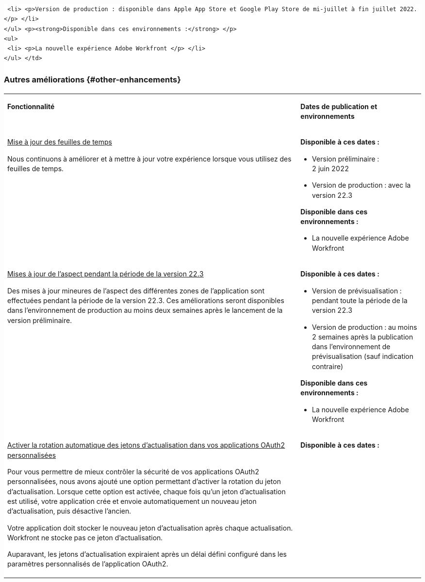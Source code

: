      <li> <p>Version de production : disponible dans Apple App Store et Google Play Store de mi-juillet à fin juillet 2022.</p> </li> 
    </ul> <p><strong>Disponible dans ces environnements :</strong> </p> 
    <ul> 
     <li> <p>La nouvelle expérience Adobe Workfront </p> </li> 
    </ul> </td> 
  </tr> 
 </tbody> 
</table>

### Autres améliorations {#other-enhancements}

<table style="table-layout:auto"> 
 <col> 
 <col> 
 <tbody> 
  <tr> 
   <td> <p><strong>Fonctionnalité</strong> </p> </td> 
   <td> <p><strong>Dates de publication et environnements</strong> </p> </td> 
  </tr> 
  <tr data-mc-conditions=""> 
   <td> <p><a href="../../../product-announcements/product-releases/22.3-release-activity/22-3-other-enhancements.md" class="MCXref xref" xrefformat="{para}">Mise à jour des feuilles de temps</a> </p> <p>Nous continuons à améliorer et à mettre à jour votre expérience lorsque vous utilisez des feuilles de temps. </p> </td>
   <td> <p><b>Disponible à ces dates :</b> </p> 
    <ul> 
     <li> <p>Version préliminaire : 2 juin 2022<br></p> </li> 
     <li> <p>Version de production : avec la version 22.3</p> </li> 
    </ul> <p><strong>Disponible dans ces environnements :</strong> </p> 
    <ul> 
     <li> <p>La nouvelle expérience Adobe Workfront </p> </li> 
    </ul> </td> 
  </tr> 
  <tr data-mc-conditions=""> 
   <td> <p><a href="../../../product-announcements/product-releases/22.3-release-activity/22-3-other-enhancements.md" class="MCXref xref" xrefformat="{para}">Mises à jour de l’aspect pendant la période de la version 22.3</a> </p> <p>Des mises à jour mineures de l’aspect des différentes zones de l’application sont effectuées pendant la période de la version 22.3. Ces améliorations seront disponibles dans l’environnement de production au moins deux semaines après le lancement de la version préliminaire.</p> </td>
   <td> <p><b>Disponible à ces dates :</b> </p> 
    <ul> 
     <li> <p>Version de prévisualisation : pendant toute la période de la version 22.3<br></p> </li> 
     <li> <p>Version de production : au moins 2 semaines après la publication dans l’environnement de prévisualisation (sauf indication contraire)</p> </li> 
    </ul> <p><strong>Disponible dans ces environnements :</strong> </p> 
    <ul> 
     <li> <p>La nouvelle expérience Adobe Workfront </p> </li> 
    </ul> </td> 
  </tr> 
  <tr data-mc-conditions=""> 
   <td> <p><a href="../../../product-announcements/product-releases/22.3-release-activity/22-3-other-enhancements.md" class="MCXref xref" xrefformat="{para}">Activer la rotation automatique des jetons d’actualisation dans vos applications OAuth2 personnalisées</a></p> <p>Pour vous permettre de mieux contrôler la sécurité de vos applications OAuth2 personnalisées, nous avons ajouté une option permettant d’activer la rotation du jeton d’actualisation. Lorsque cette option est activée, chaque fois qu’un jeton d’actualisation est utilisé, votre application crée et envoie automatiquement un nouveau jeton d’actualisation, puis désactive l’ancien.</p> <p>Votre application doit stocker le nouveau jeton d’actualisation après chaque actualisation. Workfront ne stocke pas ce jeton d’actualisation.</p> <p>Auparavant, les jetons d’actualisation expiraient après un délai défini configuré dans les paramètres personnalisés de l’application OAuth2.</p> </td> 
   <td> <p><b>Disponible à ces dates :</b> </p> 
    <ul> 